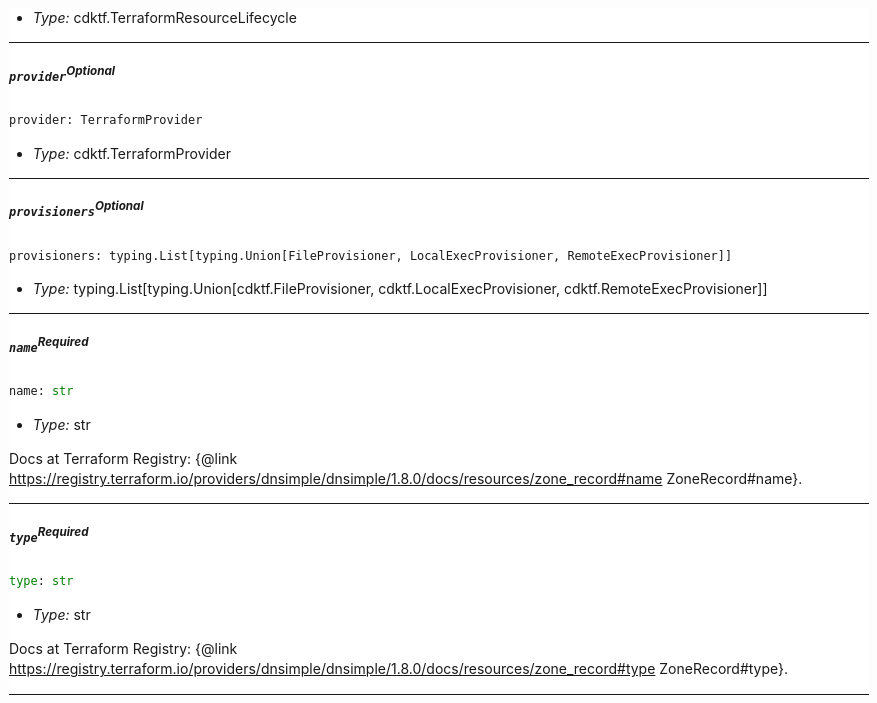 - *Type:* cdktf.TerraformResourceLifecycle

---

##### `provider`<sup>Optional</sup> <a name="provider" id="@cdktf/provider-dnsimple.zoneRecord.ZoneRecordConfig.property.provider"></a>

```python
provider: TerraformProvider
```

- *Type:* cdktf.TerraformProvider

---

##### `provisioners`<sup>Optional</sup> <a name="provisioners" id="@cdktf/provider-dnsimple.zoneRecord.ZoneRecordConfig.property.provisioners"></a>

```python
provisioners: typing.List[typing.Union[FileProvisioner, LocalExecProvisioner, RemoteExecProvisioner]]
```

- *Type:* typing.List[typing.Union[cdktf.FileProvisioner, cdktf.LocalExecProvisioner, cdktf.RemoteExecProvisioner]]

---

##### `name`<sup>Required</sup> <a name="name" id="@cdktf/provider-dnsimple.zoneRecord.ZoneRecordConfig.property.name"></a>

```python
name: str
```

- *Type:* str

Docs at Terraform Registry: {@link https://registry.terraform.io/providers/dnsimple/dnsimple/1.8.0/docs/resources/zone_record#name ZoneRecord#name}.

---

##### `type`<sup>Required</sup> <a name="type" id="@cdktf/provider-dnsimple.zoneRecord.ZoneRecordConfig.property.type"></a>

```python
type: str
```

- *Type:* str

Docs at Terraform Registry: {@link https://registry.terraform.io/providers/dnsimple/dnsimple/1.8.0/docs/resources/zone_record#type ZoneRecord#type}.

---
